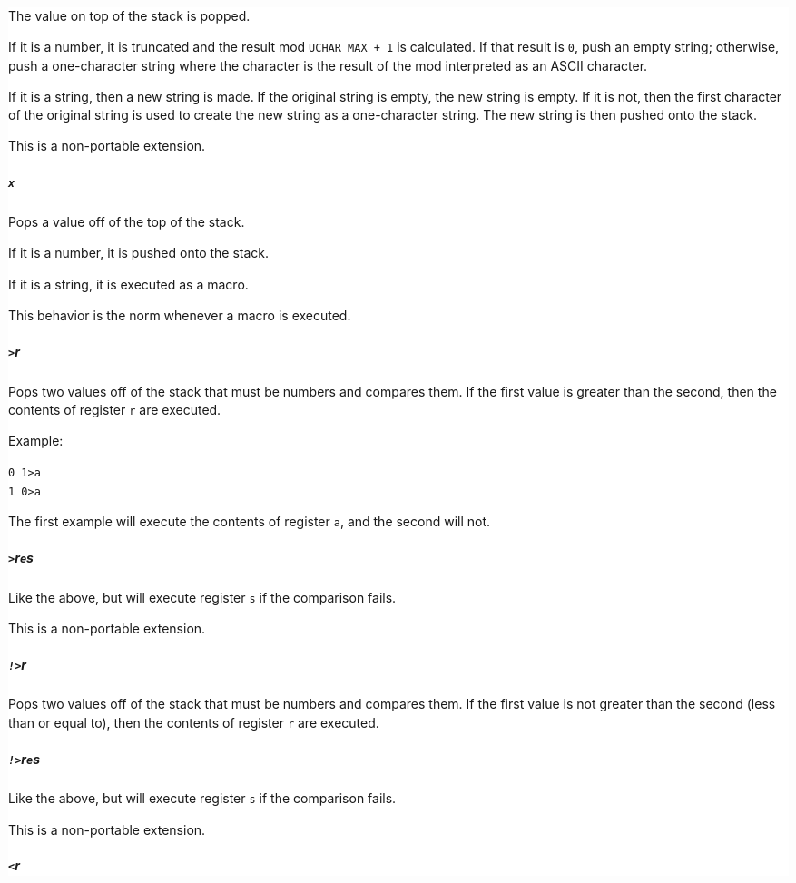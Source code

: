 The value on top of the stack is popped.

If it is a number, it is truncated and the result mod `UCHAR_MAX + 1` is
calculated. If that result is `0`, push an empty string; otherwise, push a
one-character string where the character is the result of the mod interpreted as
an ASCII character.

If it is a string, then a new string is made. If the original string is empty,
the new string is empty. If it is not, then the first character of the original
string is used to create the new string as a one-character string. The new
string is then pushed onto the stack.

This is a non-portable extension.

##### `x`

Pops a value off of the top of the stack.

If it is a number, it is pushed onto the stack.

If it is a string, it is executed as a macro.

This behavior is the norm whenever a macro is executed.

##### `>`*r*

Pops two values off of the stack that must be numbers and compares them. If the
first value is greater than the second, then the contents of register `r` are
executed.

Example:

```
0 1>a
1 0>a
```

The first example will execute the contents of register `a`, and the second will
not.

##### `>`*r*`e`*s*

Like the above, but will execute register `s` if the comparison fails.

This is a non-portable extension.

##### `!>`*r*

Pops two values off of the stack that must be numbers and compares them. If the
first value is not greater than the second (less than or equal to), then the
contents of register `r` are executed.

##### `!>`*r*`e`*s*

Like the above, but will execute register `s` if the comparison fails.

This is a non-portable extension.

##### `<`*r*
